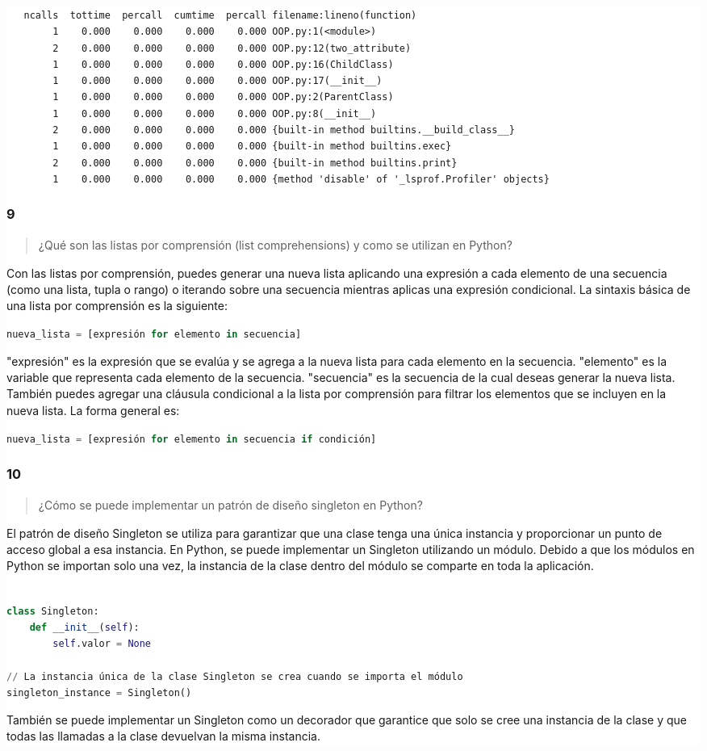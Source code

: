        ncalls  tottime  percall  cumtime  percall filename:lineno(function)
            1    0.000    0.000    0.000    0.000 OOP.py:1(<module>)
            2    0.000    0.000    0.000    0.000 OOP.py:12(two_attribute)
            1    0.000    0.000    0.000    0.000 OOP.py:16(ChildClass)
            1    0.000    0.000    0.000    0.000 OOP.py:17(__init__)
            1    0.000    0.000    0.000    0.000 OOP.py:2(ParentClass)
            1    0.000    0.000    0.000    0.000 OOP.py:8(__init__)
            2    0.000    0.000    0.000    0.000 {built-in method builtins.__build_class__}
            1    0.000    0.000    0.000    0.000 {built-in method builtins.exec}
            2    0.000    0.000    0.000    0.000 {built-in method builtins.print}
            1    0.000    0.000    0.000    0.000 {method 'disable' of '_lsprof.Profiler' objects}

### 9

> ¿Qué son las listas por comprensión (list comprehensions) y como se utilizan en Python?

Con las listas por comprensión, puedes generar una nueva lista aplicando una expresión a cada elemento de una secuencia (como una lista, tupla o rango) o iterando sobre una secuencia mientras aplicas una expresión condicional. La sintaxis básica de una lista por comprensión es la siguiente:

``` python
nueva_lista = [expresión for elemento in secuencia]
```

"expresión" es la expresión que se evalúa y se agrega a la nueva lista para cada elemento en la secuencia.
"elemento" es la variable que representa cada elemento de la secuencia.
"secuencia" es la secuencia de la cual deseas generar la nueva lista.
También puedes agregar una cláusula condicional a la lista por comprensión para filtrar los elementos que se incluyen en la nueva lista. La forma general es:

``` python
nueva_lista = [expresión for elemento in secuencia if condición]
```

### 10

> ¿Cómo se puede implementar un patrón de diseño singleton en Python?


El patrón de diseño Singleton se utiliza para garantizar que una clase tenga una única instancia y proporcionar un punto de acceso global a esa instancia.
En Python, se puede implementar un Singleton utilizando un módulo. Debido a que los módulos en Python se importan solo una vez, la instancia de la clase dentro del módulo se comparte en toda la aplicación. 
``` python

class Singleton:
    def __init__(self):
        self.valor = None

// La instancia única de la clase Singleton se crea cuando se importa el módulo
singleton_instance = Singleton()
``` 

También se puede implementar un Singleton como un decorador que garantice que solo se cree una instancia de la clase y que todas las llamadas a la clase devuelvan la misma instancia. 
